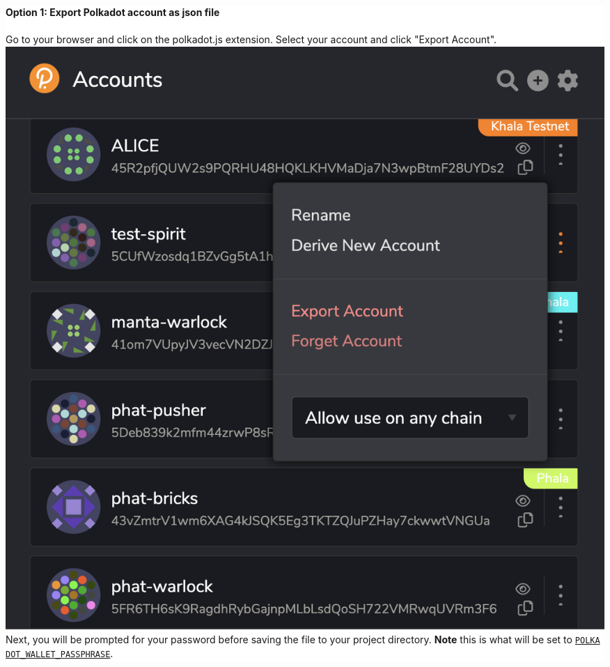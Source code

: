 #### Option 1: Export Polkadot account as json file
Go to your browser and click on the polkadot.js extension. Select your account and click "Export Account".
![](./assets/ExportAccount.png)
Next, you will be prompted for your password before saving the file to your project directory. **Note** this is what will be set to [`POLKADOT_WALLET_PASSPHRASE`](./.env.local).